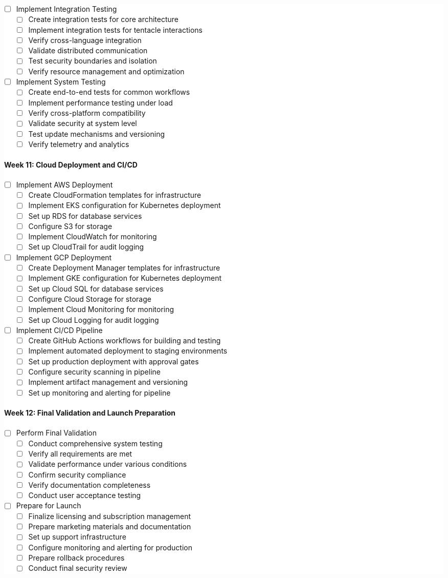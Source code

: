 - [  ] Implement Integration Testing
  - [  ] Create integration tests for core architecture
  - [  ] Implement integration tests for tentacle interactions
  - [  ] Verify cross-language integration
  - [  ] Validate distributed communication
  - [  ] Test security boundaries and isolation
  - [  ] Verify resource management and optimization

- [  ] Implement System Testing
  - [  ] Create end-to-end tests for common workflows
  - [  ] Implement performance testing under load
  - [  ] Verify cross-platform compatibility
  - [  ] Validate security at system level
  - [  ] Test update mechanisms and versioning
  - [  ] Verify telemetry and analytics

#### Week 11: Cloud Deployment and CI/CD

- [  ] Implement AWS Deployment
  - [  ] Create CloudFormation templates for infrastructure
  - [  ] Implement EKS configuration for Kubernetes deployment
  - [  ] Set up RDS for database services
  - [  ] Configure S3 for storage
  - [  ] Implement CloudWatch for monitoring
  - [  ] Set up CloudTrail for audit logging

- [  ] Implement GCP Deployment
  - [  ] Create Deployment Manager templates for infrastructure
  - [  ] Implement GKE configuration for Kubernetes deployment
  - [  ] Set up Cloud SQL for database services
  - [  ] Configure Cloud Storage for storage
  - [  ] Implement Cloud Monitoring for monitoring
  - [  ] Set up Cloud Logging for audit logging

- [  ] Implement CI/CD Pipeline
  - [  ] Create GitHub Actions workflows for building and testing
  - [  ] Implement automated deployment to staging environments
  - [  ] Set up production deployment with approval gates
  - [  ] Configure security scanning in pipeline
  - [  ] Implement artifact management and versioning
  - [  ] Set up monitoring and alerting for pipeline

#### Week 12: Final Validation and Launch Preparation

- [  ] Perform Final Validation
  - [  ] Conduct comprehensive system testing
  - [  ] Verify all requirements are met
  - [  ] Validate performance under various conditions
  - [  ] Confirm security compliance
  - [  ] Verify documentation completeness
  - [  ] Conduct user acceptance testing

- [  ] Prepare for Launch
  - [  ] Finalize licensing and subscription management
  - [  ] Prepare marketing materials and documentation
  - [  ] Set up support infrastructure
  - [  ] Configure monitoring and alerting for production
  - [  ] Prepare rollback procedures
  - [  ] Conduct final security review
